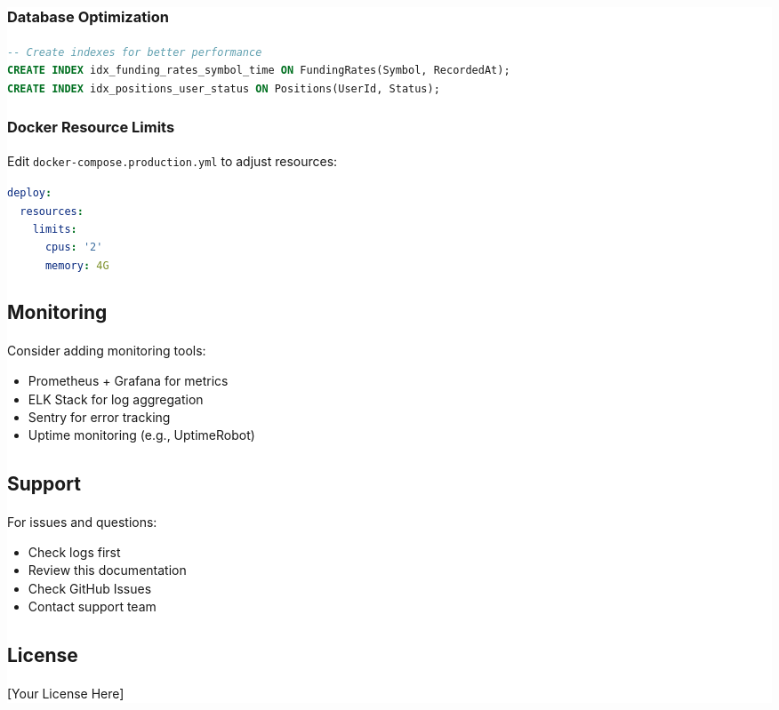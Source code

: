 ### Database Optimization

```sql
-- Create indexes for better performance
CREATE INDEX idx_funding_rates_symbol_time ON FundingRates(Symbol, RecordedAt);
CREATE INDEX idx_positions_user_status ON Positions(UserId, Status);
```

### Docker Resource Limits

Edit `docker-compose.production.yml` to adjust resources:

```yaml
deploy:
  resources:
    limits:
      cpus: '2'
      memory: 4G
```

## Monitoring

Consider adding monitoring tools:

- Prometheus + Grafana for metrics
- ELK Stack for log aggregation
- Sentry for error tracking
- Uptime monitoring (e.g., UptimeRobot)

## Support

For issues and questions:
- Check logs first
- Review this documentation
- Check GitHub Issues
- Contact support team

## License

[Your License Here]
